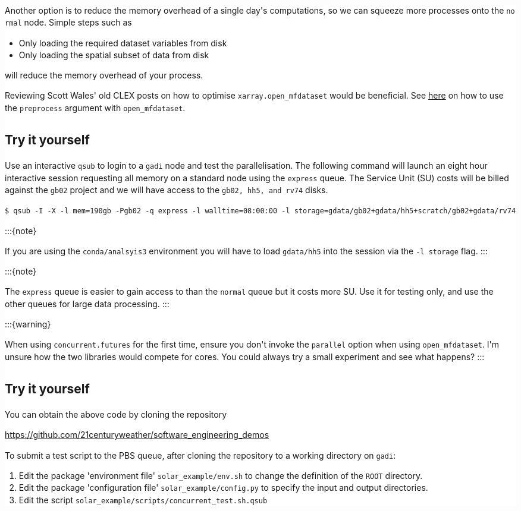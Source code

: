 Another option is to reduce the memory overhead of a single day's computations, so we can squeeze more processes onto the `normal` node. Simple steps such as
- Only loading the required dataset variables from disk 
- Only loading the spatial subset of data from disk

will reduce the memory overhead of your process.

Reviewing Scott Wales' old CLEX posts on how to optimise `xarray.open_mfdataset` would be beneficial. See [here](https://opus.nci.org.au/spaces/Help/pages/90308823/Queue+Limits) on how to use the `preprocess` argument with `open_mfdataset`.


## Try it yourself

Use an interactive `qsub` to login to a `gadi` node and test the parallelisation. The following command will launch an eight hour interactive session requesting all memory on a standard node using the `express` queue. The Service Unit (SU) costs will be billed against the `gb02` project and we will have access to the `gb02, hh5, and rv74` disks.

```
$ qsub -I -X -l mem=190gb -Pgb02 -q express -l walltime=08:00:00 -l storage=gdata/gb02+gdata/hh5+scratch/gb02+gdata/rv74
```

:::{note}

If you are using the `conda/analsyis3` environment you will have to load `gdata/hh5` into the session via the `-l storage` flag.
:::

:::{note}

The `express` queue is easier to gain access to than the `normal` queue but it costs more SU. Use it for testing only, and use the other queues for large data processing.
:::



:::{warning}

When using `concurrent.futures` for the first time, ensure you don't invoke the `parallel` option when using `open_mfdataset`. I'm unsure how the two libraries would compete for cores. You could always try a small experiment and see what happens?
:::

## Try it yourself

You can obtain the above code by cloning the repository

https://github.com/21centuryweather/software_engineering_demos

To submit a test script to the PBS queue, after cloning the repository to a working directory on `gadi`:
1. Edit the package 'environment file' `solar_example/env.sh` to change the definition of the `ROOT` directory. 
2. Edit the package 'configuration file' `solar_example/config.py` to specify the input and output directories.
3. Edit the script `solar_example/scripts/concurrent_test.sh.qsub` 
